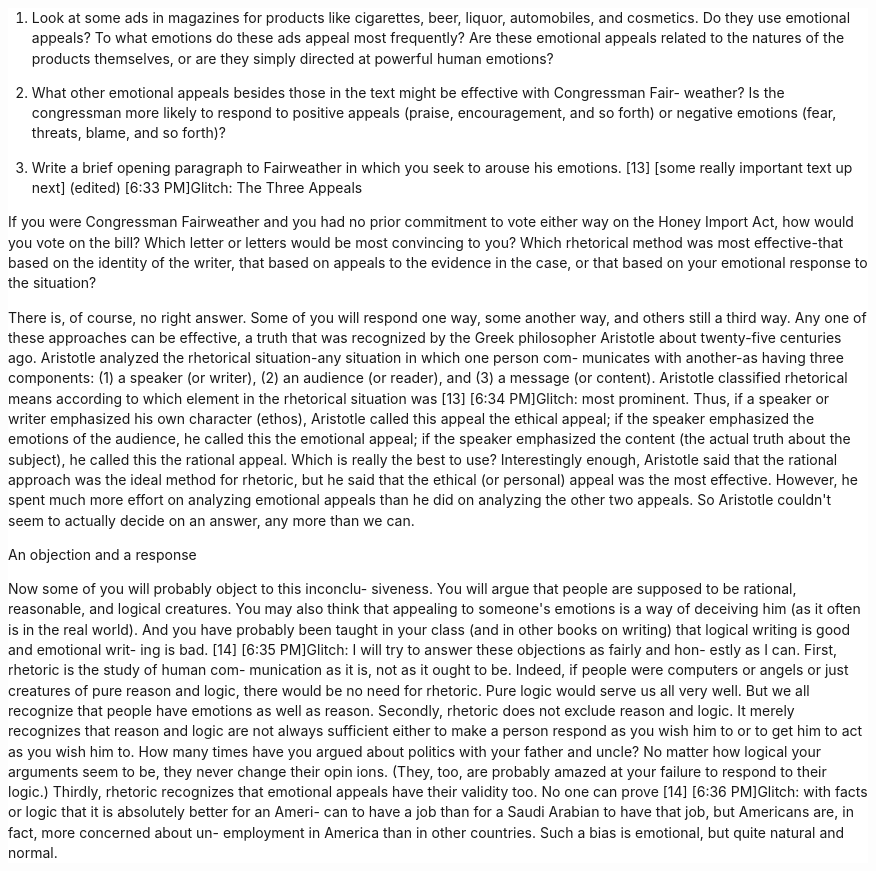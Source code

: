 1. Look at some ads in magazines for products like cigarettes, beer, liquor, automobiles, and cosmetics. Do they use emotional appeals? To what emotions do these ads appeal most frequently? Are these emotional appeals related to the natures of the products themselves, or are they simply directed at powerful human emotions?

2. What other emotional appeals besides those in the text might be effective with Congressman Fair- weather? Is the congressman more likely to respond to positive appeals (praise, encouragement, and so forth) or negative emotions (fear, threats, blame, and so forth)?

3. Write a brief opening paragraph to Fairweather in which you seek to arouse his emotions. [13]
[some really important text up next] (edited)
[6:33 PM]Glitch:
The Three Appeals

If you were Congressman Fairweather and you had no prior commitment to vote either way on the Honey Import Act, how would you vote on the bill? Which letter or letters would be most convincing to you? Which rhetorical method was most effective-that based on the identity of the writer, that based on appeals to the evidence in the case, or that based on your emotional response to the situation?

There is, of course, no right answer. Some of you will respond one way, some another way, and others still a third way. Any one of these approaches can be effective, a truth that was recognized by the Greek philosopher Aristotle about twenty-five centuries ago. Aristotle analyzed the rhetorical situation-any situation in which one person com- municates with another-as having three components: (1) a speaker (or writer), (2) an audience (or reader), and (3) a message (or content). Aristotle classified rhetorical means according to which element in the rhetorical situation was [13]
[6:34 PM]Glitch:
most prominent. Thus, if a speaker or writer emphasized his own character (ethos), Aristotle called this appeal the ethical appeal; if the speaker emphasized the emotions of the audience, he called this the emotional appeal; if the speaker emphasized the content (the actual truth about the subject), he called this the rational appeal. Which is really the best to use? Interestingly enough, Aristotle said that the rational approach was the ideal method for rhetoric, but he said that the ethical (or personal) appeal was the most effective. However, he spent much more effort on analyzing emotional appeals than he did on analyzing the other two appeals. So Aristotle couldn't seem to actually decide on an answer, any more than we can.

An objection and a response

Now some of you will probably object to this inconclu- siveness. You will argue that people are supposed to be rational, reasonable, and logical creatures. You may also think that appealing to someone's emotions is a way of deceiving him (as it often is in the real world). And you have probably been taught in your class (and in other books on writing) that logical writing is good and emotional writ- ing is bad. [14]
[6:35 PM]Glitch:
I will try to answer these objections as fairly and hon- estly as I can. First, rhetoric is the study of human com- munication as it is, not as it ought to be. Indeed, if people were computers or angels or just creatures of pure reason and logic, there would be no need for rhetoric. Pure logic would serve us all very well. But we all recognize that people have emotions as well as reason. Secondly, rhetoric does not exclude reason and logic. It merely recognizes that reason and logic are not always sufficient either to make a person respond as you wish him to or to get him to act as you wish him to. How many times have you argued about politics with your father and uncle? No matter how logical your arguments seem to be, they never change their opin ions. (They, too, are probably amazed at your failure to respond to their logic.) Thirdly, rhetoric recognizes that emotional appeals have their validity too. No one can prove [14]
[6:36 PM]Glitch:
with facts or logic that it is absolutely better for an Ameri- can to have a job than for a Saudi Arabian to have that job, but Americans are, in fact, more concerned about un- employment in America than in other countries. Such a bias is emotional, but quite natural and normal.
